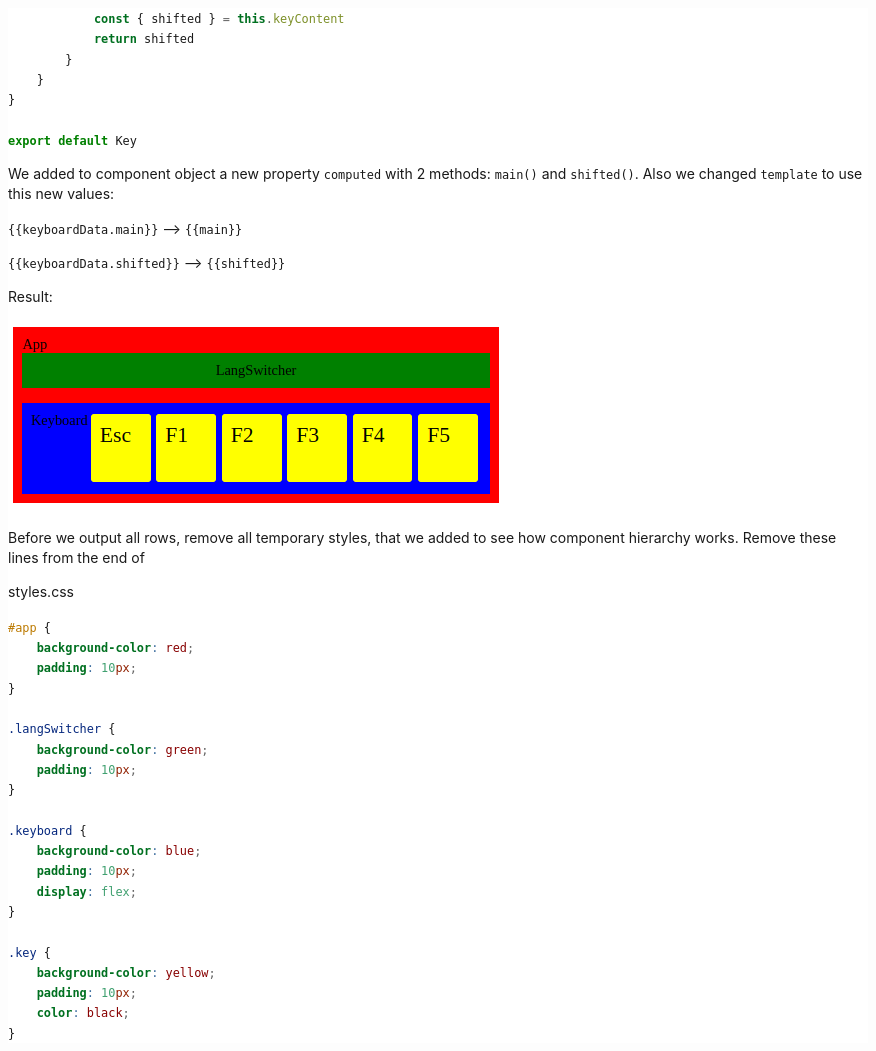 ```javascript
			const { shifted } = this.keyContent
			return shifted
		}
	}
}

export default Key
```

We added to component object a new property `computed` with 2 methods: `main()` and `shifted()`. Also we changed `template` to use this new values:

`{{keyboardData.main}}` —> `{{main}}`

`{{keyboardData.shifted}}` —> `{{shifted}}`

Result:

![](./images/c0P0n5F.png)

Before we output all rows, remove all temporary styles, that we added to see how component hierarchy works. Remove these lines from the end of

styles.css

```css
#app {
	background-color: red;
	padding: 10px;
}

.langSwitcher {
	background-color: green;
	padding: 10px;
}

.keyboard {
	background-color: blue;
	padding: 10px;
	display: flex;
}

.key {
	background-color: yellow;
	padding: 10px;
	color: black;
}
```
